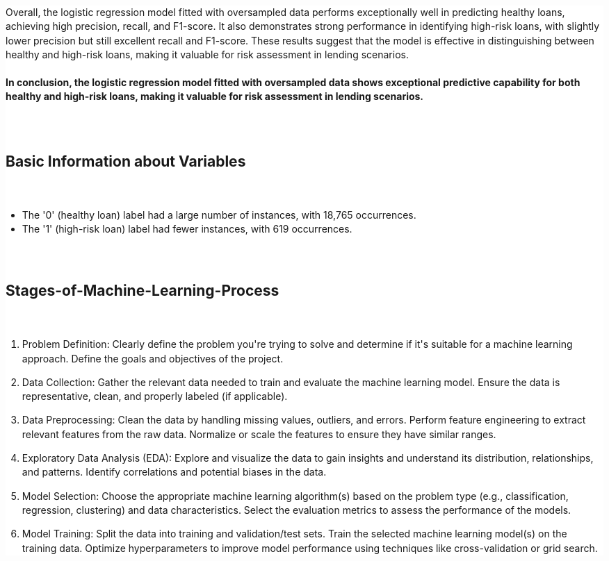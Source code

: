 Overall, the logistic regression model fitted with oversampled data performs exceptionally well in predicting healthy loans, achieving high precision, recall, and F1-score. It also demonstrates strong performance in identifying high-risk loans, with slightly lower precision but still excellent recall and F1-score. These results suggest that the model is effective in distinguishing between healthy and high-risk loans, making it valuable for risk assessment in lending scenarios.

#### In conclusion, the logistic regression model fitted with oversampled data shows exceptional predictive capability for both healthy and high-risk loans, making it valuable for risk assessment in lending scenarios.


</br>


## **Basic Information about Variables**

</br>


* The '0' (healthy loan) label had a large number of instances, with 18,765 occurrences.
* The '1' (high-risk loan) label had fewer instances, with 619 occurrences.


</br>

## **Stages-of-Machine-Learning-Process**

</br>

1. Problem Definition:
Clearly define the problem you're trying to solve and determine if it's suitable for a machine learning approach.
Define the goals and objectives of the project.

2. Data Collection:
Gather the relevant data needed to train and evaluate the machine learning model.
Ensure the data is representative, clean, and properly labeled (if applicable).

3. Data Preprocessing:
Clean the data by handling missing values, outliers, and errors.
Perform feature engineering to extract relevant features from the raw data.
Normalize or scale the features to ensure they have similar ranges.

4. Exploratory Data Analysis (EDA):
Explore and visualize the data to gain insights and understand its distribution, relationships, and patterns.
Identify correlations and potential biases in the data.

5. Model Selection:
Choose the appropriate machine learning algorithm(s) based on the problem type (e.g., classification, regression, clustering) and data characteristics.
Select the evaluation metrics to assess the performance of the models.

6. Model Training:
Split the data into training and validation/test sets.
Train the selected machine learning model(s) on the training data.
Optimize hyperparameters to improve model performance using techniques like cross-validation or grid search.
